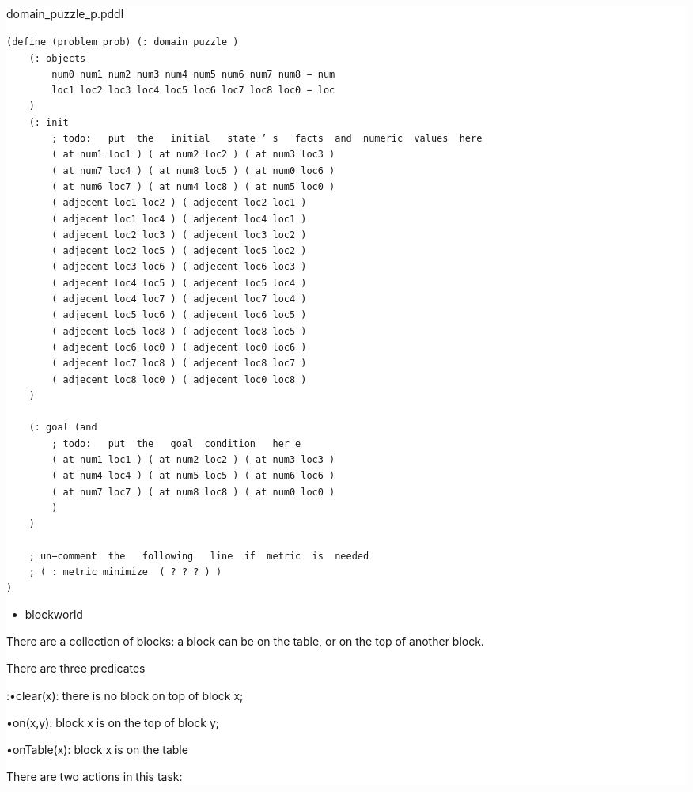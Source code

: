
domain_puzzle_p.pddl
```pddl
(define (problem prob) (: domain puzzle )
    (: objects
        num0 num1 num2 num3 num4 num5 num6 num7 num8 − num
        loc1 loc2 loc3 loc4 loc5 loc6 loc7 loc8 loc0 − loc
    )
    (: init
        ; todo:   put  the   initial   state ’ s   facts  and  numeric  values  here
        ( at num1 loc1 ) ( at num2 loc2 ) ( at num3 loc3 )
        ( at num7 loc4 ) ( at num8 loc5 ) ( at num0 loc6 )
        ( at num6 loc7 ) ( at num4 loc8 ) ( at num5 loc0 )
        ( adjecent loc1 loc2 ) ( adjecent loc2 loc1 )
        ( adjecent loc1 loc4 ) ( adjecent loc4 loc1 )
        ( adjecent loc2 loc3 ) ( adjecent loc3 loc2 )
        ( adjecent loc2 loc5 ) ( adjecent loc5 loc2 )
        ( adjecent loc3 loc6 ) ( adjecent loc6 loc3 )
        ( adjecent loc4 loc5 ) ( adjecent loc5 loc4 )
        ( adjecent loc4 loc7 ) ( adjecent loc7 loc4 )
        ( adjecent loc5 loc6 ) ( adjecent loc6 loc5 )
        ( adjecent loc5 loc8 ) ( adjecent loc8 loc5 )
        ( adjecent loc6 loc0 ) ( adjecent loc0 loc6 )
        ( adjecent loc7 loc8 ) ( adjecent loc8 loc7 )
        ( adjecent loc8 loc0 ) ( adjecent loc0 loc8 )
    )

    (: goal (and
        ; todo:   put  the   goal  condition   her e
        ( at num1 loc1 ) ( at num2 loc2 ) ( at num3 loc3 )
        ( at num4 loc4 ) ( at num5 loc5 ) ( at num6 loc6 )
        ( at num7 loc7 ) ( at num8 loc8 ) ( at num0 loc0 )
        ) 
    )

    ; un−comment  the   following   line  if  metric  is  needed
    ; ( : metric minimize  ( ? ? ? ) )
)

```



- blockworld

There are a collection of blocks: a block can be on the table, or on the top of another block.

There are three predicates

:•clear(x): there is no block on top of block x;

•on(x,y): block x is on the top of block y;

•onTable(x): block x is on the table

There are two actions in this task:
